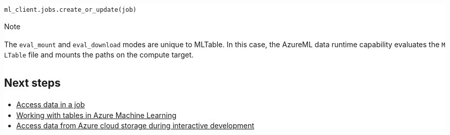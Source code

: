```python
ml_client.jobs.create_or_update(job)
```

> [!NOTE]
> The `eval_mount` and `eval_download` modes are unique to MLTable. In this case, the AzureML data runtime capability evaluates the `MLTable` file and mounts the paths on the compute target.

## Next steps

- [Access data in a job](how-to-read-write-data-v2.md#access-data-in-a-job)
- [Working with tables in Azure Machine Learning](how-to-mltable.md)
- [Access data from Azure cloud storage during interactive development](how-to-access-data-interactive.md)
